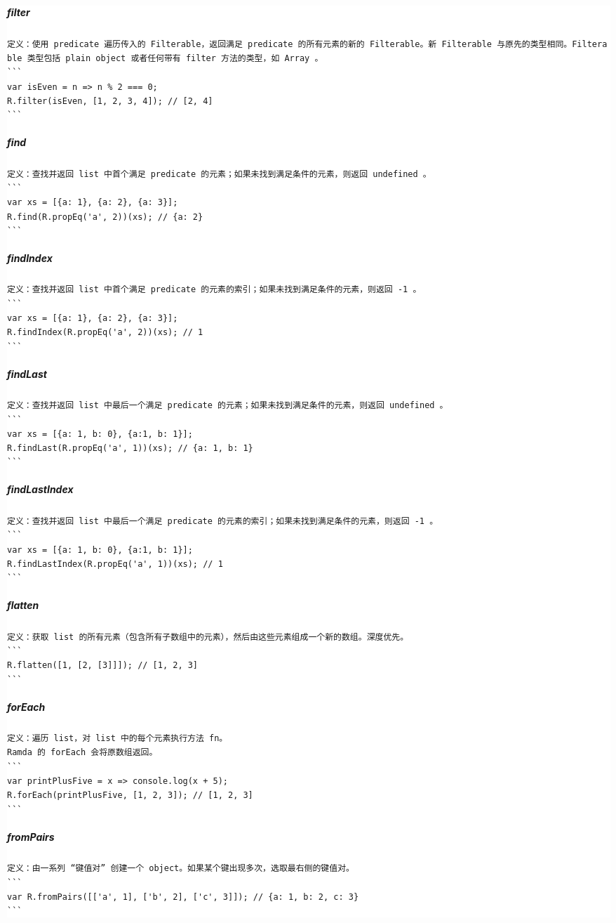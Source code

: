 #####	filter
	定义：使用 predicate 遍历传入的 Filterable，返回满足 predicate 的所有元素的新的 Filterable。新 Filterable 与原先的类型相同。Filterable 类型包括 plain object 或者任何带有 filter 方法的类型，如 Array 。
	```   
	var isEven = n => n % 2 === 0;
	R.filter(isEven, [1, 2, 3, 4]); // [2, 4]
	```   	

#####	find
	定义：查找并返回 list 中首个满足 predicate 的元素；如果未找到满足条件的元素，则返回 undefined 。
	```   
	var xs = [{a: 1}, {a: 2}, {a: 3}];
	R.find(R.propEq('a', 2))(xs); // {a: 2}
	```   
	
#####	findIndex
	定义：查找并返回 list 中首个满足 predicate 的元素的索引；如果未找到满足条件的元素，则返回 -1 。
	```   
	var xs = [{a: 1}, {a: 2}, {a: 3}];
	R.findIndex(R.propEq('a', 2))(xs); // 1
	```   
	
#####	findLast
	定义：查找并返回 list 中最后一个满足 predicate 的元素；如果未找到满足条件的元素，则返回 undefined 。
	```   
	var xs = [{a: 1, b: 0}, {a:1, b: 1}];
	R.findLast(R.propEq('a', 1))(xs); // {a: 1, b: 1}
	```   
	
#####	findLastIndex
	定义：查找并返回 list 中最后一个满足 predicate 的元素的索引；如果未找到满足条件的元素，则返回 -1 。
	```   
	var xs = [{a: 1, b: 0}, {a:1, b: 1}];
	R.findLastIndex(R.propEq('a', 1))(xs); // 1
	```   

#####	flatten
	定义：获取 list 的所有元素（包含所有子数组中的元素），然后由这些元素组成一个新的数组。深度优先。
	```   
	R.flatten([1, [2, [3]]]); // [1, 2, 3]
	```   

#####	forEach
	定义：遍历 list，对 list 中的每个元素执行方法 fn。
	Ramda 的 forEach 会将原数组返回。
	```   
	var printPlusFive = x => console.log(x + 5);
	R.forEach(printPlusFive, [1, 2, 3]); // [1, 2, 3]
	```   

#####	fromPairs
	定义：由一系列 “键值对” 创建一个 object。如果某个键出现多次，选取最右侧的键值对。
	```   
	var R.fromPairs([['a', 1], ['b', 2], ['c', 3]]); // {a: 1, b: 2, c: 3}
	```   
